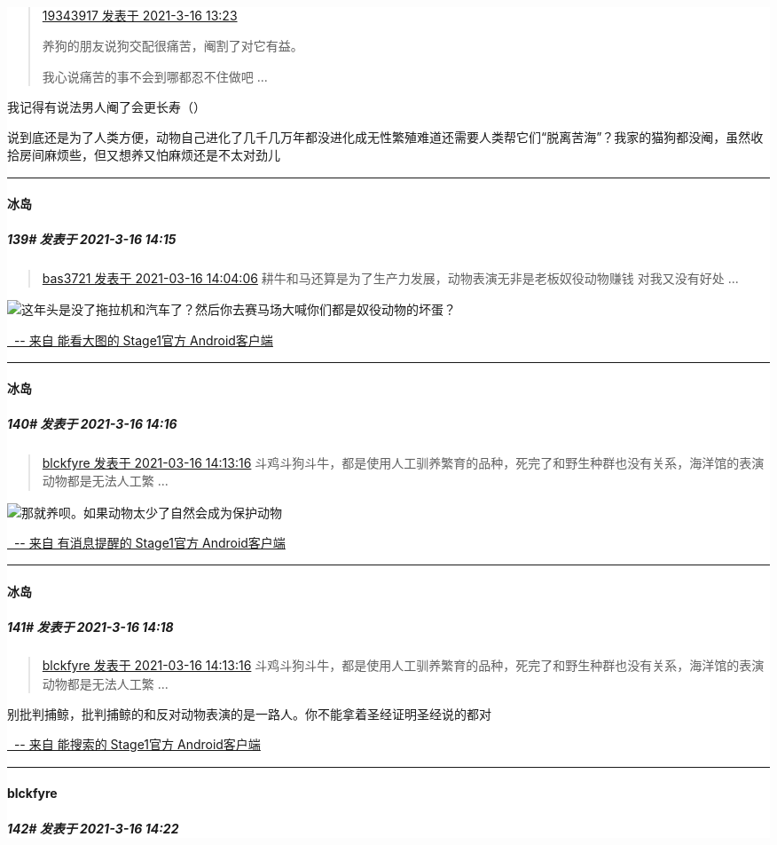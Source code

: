 
<blockquote><a href="httphttps://bbs.saraba1st.com/2b/forum.php?mod=redirect&amp;goto=findpost&amp;pid=50641132&amp;ptid=1993386" target="_blank">19343917 发表于 2021-3-16 13:23</a>

养狗的朋友说狗交配很痛苦，阉割了对它有益。


我心说痛苦的事不会到哪都忍不住做吧 ...</blockquote>
我记得有说法男人阉了会更长寿（）


说到底还是为了人类方便，动物自己进化了几千几万年都没进化成无性繁殖难道还需要人类帮它们“脱离苦海”？我家的猫狗都没阉，虽然收拾房间麻烦些，但又想养又怕麻烦还是不太对劲儿


-----

####  冰岛  
##### 139#       发表于 2021-3-16 14:15


<blockquote><a href="httphttps://bbs.saraba1st.com/2b/forum.php?mod=redirect&amp;goto=findpost&amp;pid=50641579&amp;ptid=1993386" target="_blank">bas3721 发表于 2021-03-16 14:04:06</a>
耕牛和马还算是为了生产力发展，动物表演无非是老板奴役动物赚钱 对我又没有好处 ...</blockquote><img src="https://static.saraba1st.com/image/smiley/face2017/049.png" referrerpolicy="no-referrer">这年头是没了拖拉机和汽车了？然后你去赛马场大喊你们都是奴役动物的坏蛋？

[  -- 来自 能看大图的 Stage1官方 Android客户端](https://www.coolapk.com/apk/140634)


-----

####  冰岛  
##### 140#       发表于 2021-3-16 14:16


<blockquote><a href="httphttps://bbs.saraba1st.com/2b/forum.php?mod=redirect&amp;goto=findpost&amp;pid=50641683&amp;ptid=1993386" target="_blank">blckfyre 发表于 2021-03-16 14:13:16</a>
斗鸡斗狗斗牛，都是使用人工驯养繁育的品种，死完了和野生种群也没有关系，海洋馆的表演动物都是无法人工繁 ...</blockquote><img src="https://static.saraba1st.com/image/smiley/face2017/049.png" referrerpolicy="no-referrer">那就养呗。如果动物太少了自然会成为保护动物

[  -- 来自 有消息提醒的 Stage1官方 Android客户端](https://www.coolapk.com/apk/140634)


-----

####  冰岛  
##### 141#       发表于 2021-3-16 14:18


<blockquote><a href="httphttps://bbs.saraba1st.com/2b/forum.php?mod=redirect&amp;goto=findpost&amp;pid=50641683&amp;ptid=1993386" target="_blank">blckfyre 发表于 2021-03-16 14:13:16</a>
斗鸡斗狗斗牛，都是使用人工驯养繁育的品种，死完了和野生种群也没有关系，海洋馆的表演动物都是无法人工繁 ...</blockquote>别批判捕鲸，批判捕鲸的和反对动物表演的是一路人。你不能拿着圣经证明圣经说的都对

[  -- 来自 能搜索的 Stage1官方 Android客户端](https://www.coolapk.com/apk/140634)


-----

####  blckfyre  
##### 142#       发表于 2021-3-16 14:22
